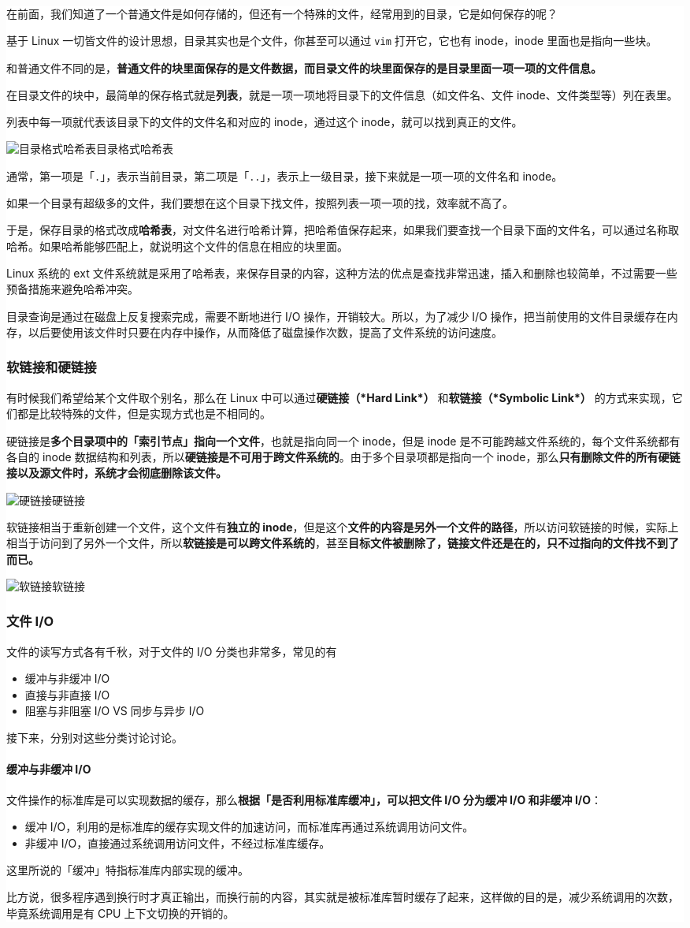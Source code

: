 在前面，我们知道了一个普通文件是如何存储的，但还有一个特殊的文件，经常用到的目录，它是如何保存的呢？

基于 Linux 一切皆文件的设计思想，目录其实也是个文件，你甚至可以通过 `vim` 打开它，它也有 inode，inode 里面也是指向一些块。

和普通文件不同的是，**普通文件的块里面保存的是文件数据，而目录文件的块里面保存的是目录里面一项一项的文件信息。**

在目录文件的块中，最简单的保存格式就是**列表**，就是一项一项地将目录下的文件信息（如文件名、文件 inode、文件类型等）列在表里。

列表中每一项就代表该目录下的文件的文件名和对应的 inode，通过这个 inode，就可以找到真正的文件。

![目录格式哈希表](https://mmbiz.qpic.cn/mmbiz_png/J0g14CUwaZcZFMS6PH17BFKUAXzRcaUeYib1ZGiaUqzd6FpfnlpzoQFXClMKmHPpibBnQeFnUndpx7gCgonk0RAHg/640?wx_fmt=png&tp=webp&wxfrom=5&wx_lazy=1&wx_co=1)目录格式哈希表

通常，第一项是「`.`」，表示当前目录，第二项是「`..`」，表示上一级目录，接下来就是一项一项的文件名和 inode。

如果一个目录有超级多的文件，我们要想在这个目录下找文件，按照列表一项一项的找，效率就不高了。

于是，保存目录的格式改成**哈希表**，对文件名进行哈希计算，把哈希值保存起来，如果我们要查找一个目录下面的文件名，可以通过名称取哈希。如果哈希能够匹配上，就说明这个文件的信息在相应的块里面。

Linux 系统的 ext 文件系统就是采用了哈希表，来保存目录的内容，这种方法的优点是查找非常迅速，插入和删除也较简单，不过需要一些预备措施来避免哈希冲突。

目录查询是通过在磁盘上反复搜索完成，需要不断地进行 I/O 操作，开销较大。所以，为了减少 I/O 操作，把当前使用的文件目录缓存在内存，以后要使用该文件时只要在内存中操作，从而降低了磁盘操作次数，提高了文件系统的访问速度。

### 软链接和硬链接

有时候我们希望给某个文件取个别名，那么在 Linux 中可以通过**硬链接（\*Hard Link\*）** 和**软链接（\*Symbolic Link\*）** 的方式来实现，它们都是比较特殊的文件，但是实现方式也是不相同的。

硬链接是**多个目录项中的「索引节点」指向一个文件**，也就是指向同一个 inode，但是 inode 是不可能跨越文件系统的，每个文件系统都有各自的 inode 数据结构和列表，所以**硬链接是不可用于跨文件系统的**。由于多个目录项都是指向一个 inode，那么**只有删除文件的所有硬链接以及源文件时，系统才会彻底删除该文件。**

![硬链接](https://mmbiz.qpic.cn/mmbiz_png/J0g14CUwaZcZFMS6PH17BFKUAXzRcaUenChZnWNxdDicib9UmuzBvtINyaY9ciasia58RelbkTkibMibBseY8PUcHM3A/640?wx_fmt=png&tp=webp&wxfrom=5&wx_lazy=1&wx_co=1)硬链接

软链接相当于重新创建一个文件，这个文件有**独立的 inode**，但是这个**文件的内容是另外一个文件的路径**，所以访问软链接的时候，实际上相当于访问到了另外一个文件，所以**软链接是可以跨文件系统的**，甚至**目标文件被删除了，链接文件还是在的，只不过指向的文件找不到了而已。**

![软链接](https://mmbiz.qpic.cn/mmbiz_png/J0g14CUwaZcZFMS6PH17BFKUAXzRcaUeXDLmfkWfQs5tj3ksYFiakwA1FIr6wLzRvxVRpHPS9TxPVNsK0aQ9GNw/640?wx_fmt=png&tp=webp&wxfrom=5&wx_lazy=1&wx_co=1)软链接

### 文件 I/O

文件的读写方式各有千秋，对于文件的 I/O 分类也非常多，常见的有

- 缓冲与非缓冲 I/O
- 直接与非直接 I/O
- 阻塞与非阻塞 I/O VS 同步与异步 I/O

接下来，分别对这些分类讨论讨论。

#### 缓冲与非缓冲 I/O

文件操作的标准库是可以实现数据的缓存，那么**根据「是否利用标准库缓冲」，可以把文件 I/O 分为缓冲 I/O 和非缓冲 I/O**：

- 缓冲 I/O，利用的是标准库的缓存实现文件的加速访问，而标准库再通过系统调用访问文件。
- 非缓冲 I/O，直接通过系统调用访问文件，不经过标准库缓存。

这里所说的「缓冲」特指标准库内部实现的缓冲。

比方说，很多程序遇到换行时才真正输出，而换行前的内容，其实就是被标准库暂时缓存了起来，这样做的目的是，减少系统调用的次数，毕竟系统调用是有 CPU 上下文切换的开销的。
